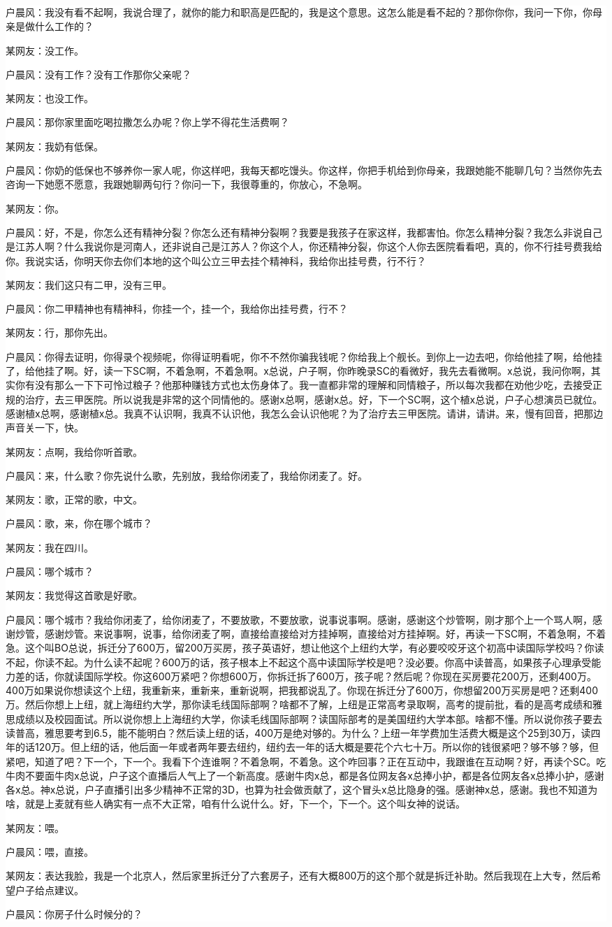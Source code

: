 户晨风：我没有看不起啊，我说合理了，就你的能力和职高是匹配的，我是这个意思。这怎么能是看不起的？那你你你，我问一下你，你母亲是做什么工作的？

某网友：没工作。

户晨风：没有工作？没有工作那你父亲呢？

某网友：也没工作。

户晨风：那你家里面吃喝拉撒怎么办呢？你上学不得花生活费啊？

某网友：我奶有低保。

户晨风：你奶的低保也不够养你一家人呢，你这样吧，我每天都吃馒头。你这样，你把手机给到你母亲，我跟她能不能聊几句？当然你先去咨询一下她愿不愿意，我跟她聊两句行？你问一下，我很尊重的，你放心，不急啊。

某网友：你。

户晨风：好，不是，你怎么还有精神分裂？你怎么还有精神分裂啊？我要是我孩子在家这样，我都害怕。你怎么精神分裂？我怎么非说自己是江苏人啊？什么我说你是河南人，还非说自己是江苏人？你这个人，你还精神分裂，你这个人你去医院看看吧，真的，你不行挂号费我给你。我说实话，你明天你去你们本地的这个叫公立三甲去挂个精神科，我给你出挂号费，行不行？

某网友：我们这只有二甲，没有三甲。

户晨风：你二甲精神也有精神科，你挂一个，挂一个，我给你出挂号费，行不？

某网友：行，那你先出。

户晨风：你得去证明，你得录个视频呢，你得证明看呢，你不不然你骗我钱呢？你给我上个舰长。到你上一边去吧，你给他挂了啊，给他挂了，给他挂了啊。好，读一下SC啊，不着急啊，不着急啊。x总说，户子啊，你昨晚录SC的看微好，我先去看微啊。x总说，我问你啊，其实你有没有那么一下下可怜过粮子？他那种赚钱方式也太伤身体了。我一直都非常的理解和同情粮子，所以每次我都在劝他少吃，去接受正规的治疗，去三甲医院。所以说我是非常的这个同情他的。感谢x总啊，感谢x总。好，下一个SC啊，这个植x总说，户子心想演员已就位。感谢植x总啊，感谢植x总。我真不认识啊，我真不认识他，我怎么会认识他呢？为了治疗去三甲医院。请讲，请讲。来，慢有回音，把那边声音关一下，快。

某网友：点啊，我给你听首歌。

户晨风：来，什么歌？你先说什么歌，先别放，我给你闭麦了，我给你闭麦了。好。

某网友：歌，正常的歌，中文。

户晨风：歌，来，你在哪个城市？

某网友：我在四川。

户晨风：哪个城市？

某网友：我觉得这首歌是好歌。

户晨风：哪个城市？我给你闭麦了，给你闭麦了，不要放歌，不要放歌，说事说事啊。感谢，感谢这个炒管啊，刚才那个上一个骂人啊，感谢炒管，感谢炒管。来说事啊，说事，给你闭麦了啊，直接给直接给对方挂掉啊，直接给对方挂掉啊。好，再读一下SC啊，不着急啊，不着急。这个叫BO总说，拆迁分了600万，留200万买房，孩子英语好，想让他这个上纽约大学，有必要咬咬牙这个初高中读国际学校吗？你读不起，你读不起。为什么读不起呢？600万的话，孩子根本上不起这个高中读国际学校是吧？没必要。你高中读普高，如果孩子心理承受能力差的话，你就读国际学校。你这600万紧吧？你想600万，你拆迁拆了600万，孩子呢？然后呢？你现在买房要花200万，还剩400万。400万如果说你想读这个上纽，我重新来，重新来，重新说啊，把我都说乱了。你现在拆迁分了600万，你想留200万买房是吧？还剩400万。然后你想上上纽，就上海纽约大学，那你读毛线国际部啊？啥都不了解，上纽是正常高考录取啊，高考的提前批，看的是高考成绩和雅思成绩以及校园面试。所以说你想上上海纽约大学，你读毛线国际部啊？读国际部考的是美国纽约大学本部。啥都不懂。所以说你孩子要去读普高，雅思要考到6.5，能不能明白？然后读上纽的话，400万是绝对够的。为什么？上纽一年学费加生活费大概是这个25到30万，读四年的话120万。但上纽的话，他后面一年或者两年要去纽约，纽约去一年的话大概是要花个六七十万。所以你的钱很紧吧？够不够？够，但紧吧，知道了吧？下一个，下一个。我看下个连谁啊？不着急啊，不着急。这个咋回事？正在互动中，我跟谁在互动啊？好，再读个SC。吃牛肉不要面牛肉x总说，户子这个直播后人气上了一个新高度。感谢牛肉x总，都是各位网友各x总捧小护，都是各位网友各x总捧小护，感谢各x总。神x总说，户子直播引出多少精神不正常的3D，也算为社会做贡献了，这个冒头x总比隐身的强。感谢神x总，感谢。我也不知道为啥，就是上麦就有些人确实有一点不大正常，咱有什么说什么。好，下一个，下一个。这个叫女神的说话。

某网友：喂。

户晨风：喂，直接。

某网友：表达我脸，我是一个北京人，然后家里拆迁分了六套房子，还有大概800万的这个那个就是拆迁补助。然后我现在上大专，然后希望户子给点建议。

户晨风：你房子什么时候分的？
